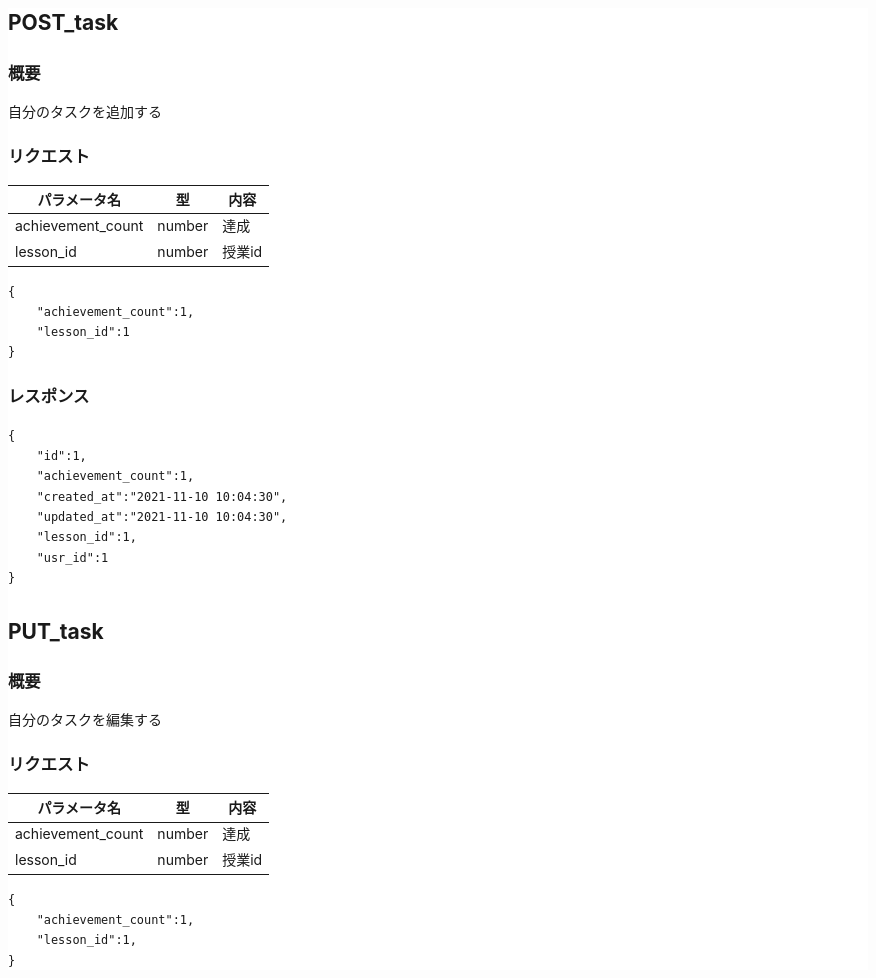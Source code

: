 ## POST_task

### 概要
自分のタスクを追加する

### リクエスト
| パラメータ名 | 型 | 内容 |
| - | - | - |
| achievement_count | number | 達成 |
| lesson_id | number | 授業id |

```json=
{
    "achievement_count":1,
    "lesson_id":1
}
```

### レスポンス

```json=
{
    "id":1,
    "achievement_count":1,
    "created_at":"2021-11-10 10:04:30",
    "updated_at":"2021-11-10 10:04:30",
    "lesson_id":1,
    "usr_id":1
}
```

## PUT_task

### 概要
自分のタスクを編集する

### リクエスト
| パラメータ名 | 型 | 内容 |
| - | - | - |
| achievement_count | number | 達成 |
| lesson_id | number | 授業id |

```json=
{
    "achievement_count":1,
    "lesson_id":1,
}
```
